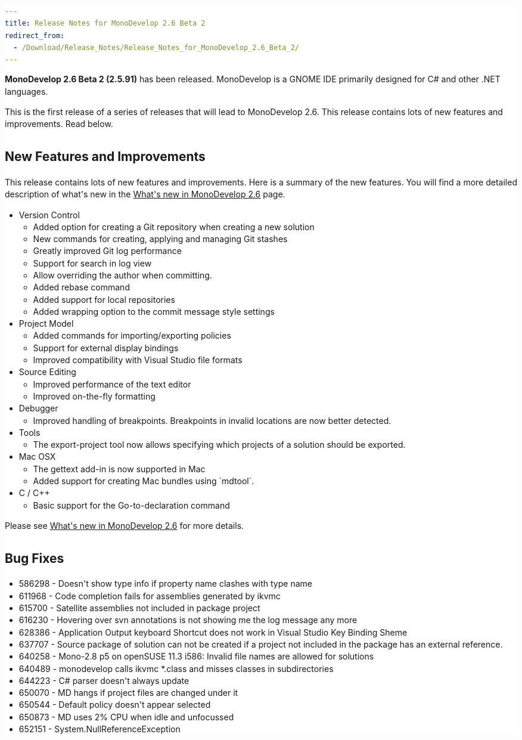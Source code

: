 ```yaml
---
title: Release Notes for MonoDevelop 2.6 Beta 2
redirect_from:
  - /Download/Release_Notes/Release_Notes_for_MonoDevelop_2.6_Beta_2/
---
```


**MonoDevelop 2.6 Beta 2 (2.5.91)** has been released. MonoDevelop is a GNOME IDE primarily designed for C# and other .NET languages.

This is the first release of a series of releases that will lead to MonoDevelop 2.6. This release contains lots of new features and improvements. Read below.

New Features and Improvements
-----------------------------

This release contains lots of new features and improvements. Here is a summary of the new features. You will find a more detailed description of what's new in the [What's new in MonoDevelop 2.6](/documentation/release-notes/whats-new-in-monodevelop-2.6/) page.

-   Version Control
    -   Added option for creating a Git repository when creating a new solution
    -   New commands for creating, applying and managing Git stashes
    -   Greatly improved Git log performance
    -   Support for search in log view
    -   Allow overriding the author when committing.
    -   Added rebase command
    -   Added support for local repositories
    -   Added wrapping option to the commit message style settings
-   Project Model
    -   Added commands for importing/exporting policies
    -   Support for external display bindings
    -   Improved compatibility with Visual Studio file formats
-   Source Editing
    -   Improved performance of the text editor
    -   Improved on-the-fly formatting
-   Debugger
    -   Improved handling of breakpoints. Breakpoints in invalid locations are now better detected.
-   Tools
    -   The export-project tool now allows specifying which projects of a solution should be exported.
-   Mac OSX
    -   The gettext add-in is now supported in Mac
    -   Added support for creating Mac bundles using \`mdtool\`.
-   C / C++
    -   Basic support for the Go-to-declaration command

Please see [What's new in MonoDevelop 2.6](/documentation/release-notes/whats-new-in-monodevelop-2.6/) for more details.

Bug Fixes
---------

-   586298 - Doesn't show type info if property name clashes with type name
-   611968 - Code completion fails for assemblies generated by ikvmc
-   615700 - Satellite assemblies not included in package project
-   616230 - Hovering over svn annotations is not showing me the log message any more
-   628386 - Application Output keyboard Shortcut does not work in Visual Studio Key Binding Sheme
-   637707 - Source package of solution can not be created if a project not included in the package has an external reference.
-   640258 - Mono-2.8 p5 on openSUSE 11.3 i586: Invalid file names are allowed for solutions
-   640489 - monodevelop calls ikvmc \*.class and misses classes in subdirectories
-   644223 - C# parser doesn't always update
-   650070 - MD hangs if project files are changed under it
-   650544 - Default policy doesn't appear selected
-   650873 - MD uses 2% CPU when idle and unfocussed
-   652151 - System.NullReferenceException